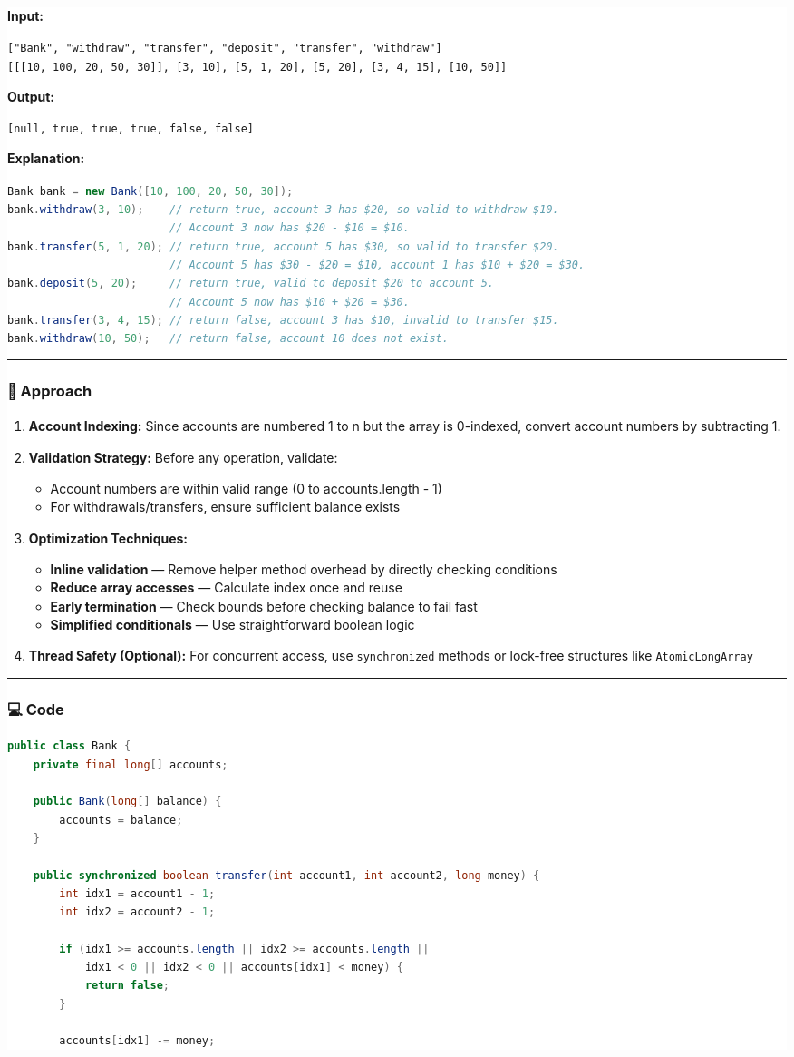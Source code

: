 **Input:**
```
["Bank", "withdraw", "transfer", "deposit", "transfer", "withdraw"]
[[[10, 100, 20, 50, 30]], [3, 10], [5, 1, 20], [5, 20], [3, 4, 15], [10, 50]]
```

**Output:**
```
[null, true, true, true, false, false]
```

**Explanation:**
```java
Bank bank = new Bank([10, 100, 20, 50, 30]);
bank.withdraw(3, 10);    // return true, account 3 has $20, so valid to withdraw $10.
                         // Account 3 now has $20 - $10 = $10.
bank.transfer(5, 1, 20); // return true, account 5 has $30, so valid to transfer $20.
                         // Account 5 has $30 - $20 = $10, account 1 has $10 + $20 = $30.
bank.deposit(5, 20);     // return true, valid to deposit $20 to account 5.
                         // Account 5 now has $10 + $20 = $30.
bank.transfer(3, 4, 15); // return false, account 3 has $10, invalid to transfer $15.
bank.withdraw(10, 50);   // return false, account 10 does not exist.
```

---

### 💭 Approach

1. **Account Indexing:**
   Since accounts are numbered 1 to n but the array is 0-indexed, convert account numbers by subtracting 1.

2. **Validation Strategy:**
   Before any operation, validate:
   * Account numbers are within valid range (0 to accounts.length - 1)
   * For withdrawals/transfers, ensure sufficient balance exists

3. **Optimization Techniques:**
   * **Inline validation** — Remove helper method overhead by directly checking conditions
   * **Reduce array accesses** — Calculate index once and reuse
   * **Early termination** — Check bounds before checking balance to fail fast
   * **Simplified conditionals** — Use straightforward boolean logic

4. **Thread Safety (Optional):**
   For concurrent access, use `synchronized` methods or lock-free structures like `AtomicLongArray`

---

### 💻 Code

```java
public class Bank {
    private final long[] accounts;

    public Bank(long[] balance) {
        accounts = balance;
    }

    public synchronized boolean transfer(int account1, int account2, long money) {
        int idx1 = account1 - 1;
        int idx2 = account2 - 1;
        
        if (idx1 >= accounts.length || idx2 >= accounts.length || 
            idx1 < 0 || idx2 < 0 || accounts[idx1] < money) {
            return false;
        }
        
        accounts[idx1] -= money;
```